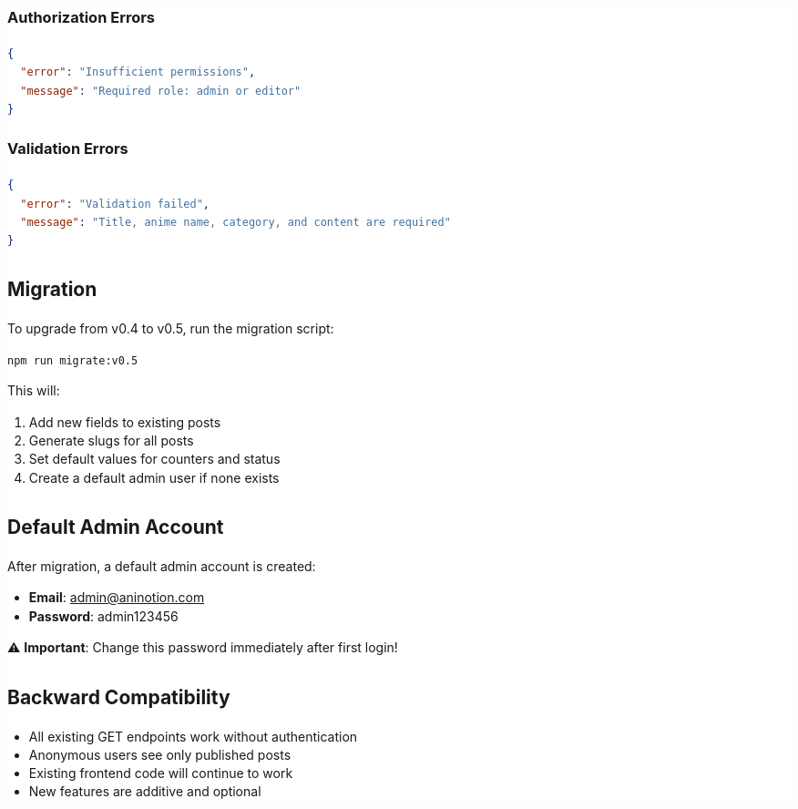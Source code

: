 ### Authorization Errors

```json
{
  "error": "Insufficient permissions",
  "message": "Required role: admin or editor"
}
```

### Validation Errors

```json
{
  "error": "Validation failed",
  "message": "Title, anime name, category, and content are required"
}
```

## Migration

To upgrade from v0.4 to v0.5, run the migration script:

```bash
npm run migrate:v0.5
```

This will:
1. Add new fields to existing posts
2. Generate slugs for all posts
3. Set default values for counters and status
4. Create a default admin user if none exists

## Default Admin Account

After migration, a default admin account is created:

- **Email**: admin@aninotion.com
- **Password**: admin123456

⚠️ **Important**: Change this password immediately after first login!

## Backward Compatibility

- All existing GET endpoints work without authentication
- Anonymous users see only published posts
- Existing frontend code will continue to work
- New features are additive and optional
